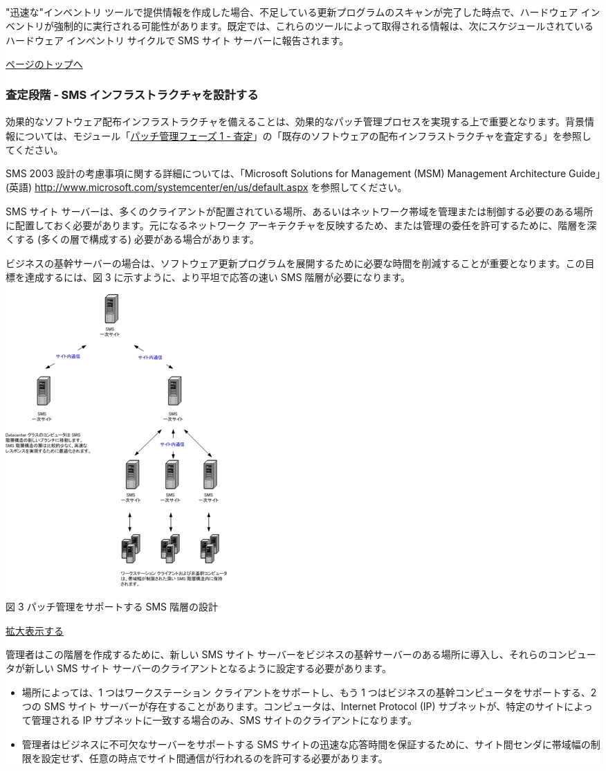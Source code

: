 "迅速な"インベントリ ツールで提供情報を作成した場合、不足している更新プログラムのスキャンが完了した時点で、ハードウェア インベントリが強制的に実行される可能性があります。既定では、これらのツールによって取得される情報は、次にスケジュールされているハードウェア インベントリ サイクルで SMS サイト サーバーに報告されます。

[](#mainsection)[ページのトップへ](#mainsection)

### 査定段階 ‐ SMS インフラストラクチャを設計する

効果的なソフトウェア配布インフラストラクチャを備えることは、効果的なパッチ管理プロセスを実現する上で重要となります。背景情報については、モジュール「[パッチ管理フェーズ 1 - 査定](http://www.microsoft.com/japan/technet/security/topics/patchmanagement/secmod194.mspx)」の「既存のソフトウェアの配布インフラストラクチャを査定する」を参照してください。

SMS 2003 設計の考慮事項に関する詳細については、「Microsoft Solutions for Management (MSM) Management Architecture Guide」(英語) <http://www.microsoft.com/systemcenter/en/us/default.aspx> を参照してください。

SMS サイト サーバーは、多くのクライアントが配置されている場所、あるいはネットワーク帯域を管理または制御する必要のある場所に配置しておく必要があります。元になるネットワーク アーキテクチャを反映するため、または管理の委任を許可するために、階層を深くする (多くの層で構成する) 必要がある場合があります。

ビジネスの基幹サーバーの場合は、ソフトウェア更新プログラムを展開するために必要な時間を削減することが重要となります。この目標を達成するには、図 3 に示すように、より平坦で応答の速い SMS 階層が必要になります。

![](images/Dd362906.SGFG19903(ja-jp,TechNet.10).gif)

図 3 パッチ管理をサポートする SMS 階層の設計

[拡大表示する](https://technet.microsoft.com/ja-jp/dd362906.sgfg19903(ja-jp,technet.10).gif)

管理者はこの階層を作成するために、新しい SMS サイト サーバーをビジネスの基幹サーバーのある場所に導入し、それらのコンピュータが新しい SMS サイト サーバーのクライアントとなるように設定する必要があります。

-   場所によっては、1 つはワークステーション クライアントをサポートし、もう 1 つはビジネスの基幹コンピュータをサポートする、2 つの SMS サイト サーバーが存在することがあります。コンピュータは、Internet Protocol (IP) サブネットが、特定のサイトによって管理される IP サブネットに一致する場合のみ、SMS サイトのクライアントになります。

-   管理者はビジネスに不可欠なサーバーをサポートする SMS サイトの迅速な応答時間を保証するために、サイト間センダに帯域幅の制限を設定せず、任意の時点でサイト間通信が行われるのを許可する必要があります。
